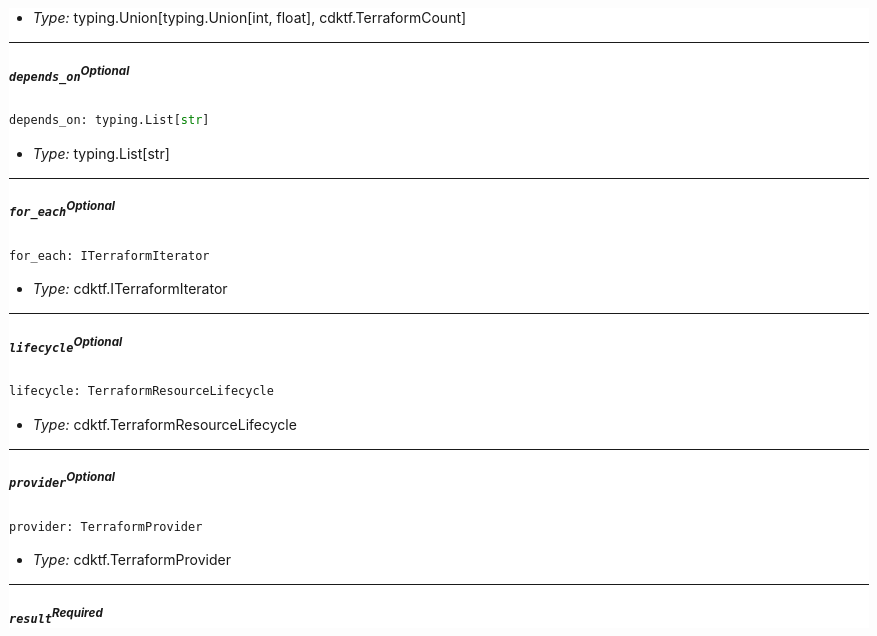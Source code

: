 - *Type:* typing.Union[typing.Union[int, float], cdktf.TerraformCount]

---

##### `depends_on`<sup>Optional</sup> <a name="depends_on" id="@cdktf/provider-cloudflare.dataCloudflareZeroTrustGatewayPolicies.DataCloudflareZeroTrustGatewayPolicies.property.dependsOn"></a>

```python
depends_on: typing.List[str]
```

- *Type:* typing.List[str]

---

##### `for_each`<sup>Optional</sup> <a name="for_each" id="@cdktf/provider-cloudflare.dataCloudflareZeroTrustGatewayPolicies.DataCloudflareZeroTrustGatewayPolicies.property.forEach"></a>

```python
for_each: ITerraformIterator
```

- *Type:* cdktf.ITerraformIterator

---

##### `lifecycle`<sup>Optional</sup> <a name="lifecycle" id="@cdktf/provider-cloudflare.dataCloudflareZeroTrustGatewayPolicies.DataCloudflareZeroTrustGatewayPolicies.property.lifecycle"></a>

```python
lifecycle: TerraformResourceLifecycle
```

- *Type:* cdktf.TerraformResourceLifecycle

---

##### `provider`<sup>Optional</sup> <a name="provider" id="@cdktf/provider-cloudflare.dataCloudflareZeroTrustGatewayPolicies.DataCloudflareZeroTrustGatewayPolicies.property.provider"></a>

```python
provider: TerraformProvider
```

- *Type:* cdktf.TerraformProvider

---

##### `result`<sup>Required</sup> <a name="result" id="@cdktf/provider-cloudflare.dataCloudflareZeroTrustGatewayPolicies.DataCloudflareZeroTrustGatewayPolicies.property.result"></a>
